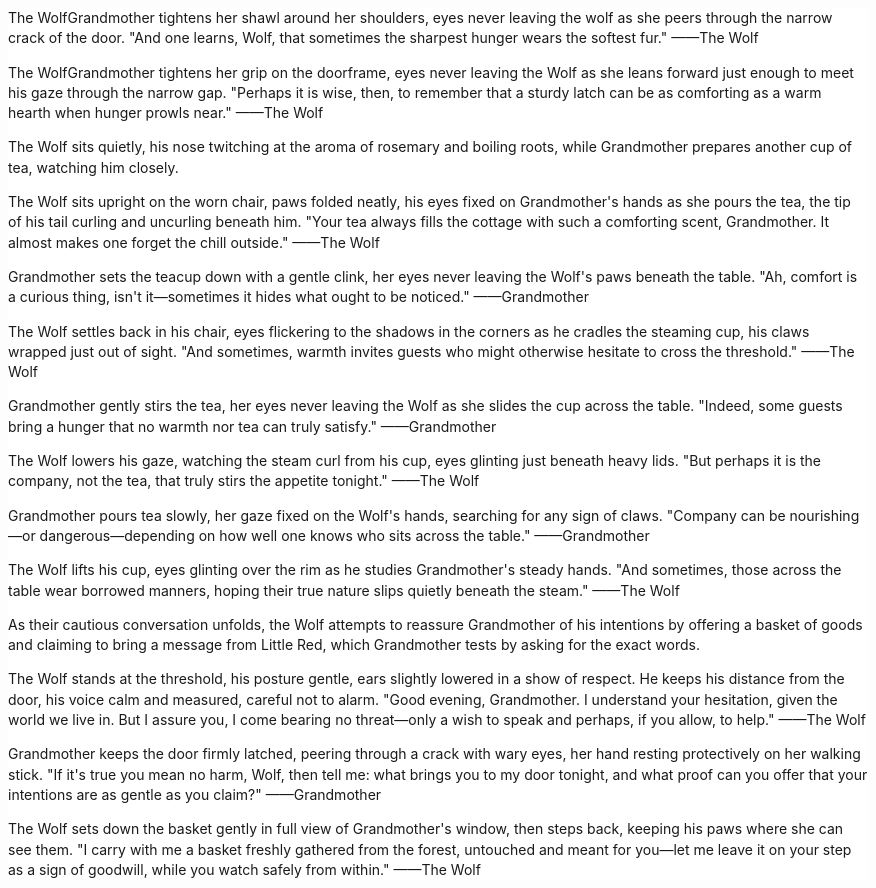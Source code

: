The WolfGrandmother tightens her shawl around her shoulders, eyes never leaving the wolf as she peers through the narrow crack of the door. "And one learns, Wolf, that sometimes the sharpest hunger wears the softest fur." ——The Wolf

The WolfGrandmother tightens her grip on the doorframe, eyes never leaving the Wolf as she leans forward just enough to meet his gaze through the narrow gap. "Perhaps it is wise, then, to remember that a sturdy latch can be as comforting as a warm hearth when hunger prowls near." ——The Wolf

The Wolf sits quietly, his nose twitching at the aroma of rosemary and boiling roots, while Grandmother prepares another cup of tea, watching him closely.

The Wolf sits upright on the worn chair, paws folded neatly, his eyes fixed on Grandmother's hands as she pours the tea, the tip of his tail curling and uncurling beneath him. "Your tea always fills the cottage with such a comforting scent, Grandmother. It almost makes one forget the chill outside." ——The Wolf

Grandmother sets the teacup down with a gentle clink, her eyes never leaving the Wolf's paws beneath the table. "Ah, comfort is a curious thing, isn't it—sometimes it hides what ought to be noticed." ——Grandmother

The Wolf settles back in his chair, eyes flickering to the shadows in the corners as he cradles the steaming cup, his claws wrapped just out of sight. "And sometimes, warmth invites guests who might otherwise hesitate to cross the threshold." ——The Wolf

Grandmother gently stirs the tea, her eyes never leaving the Wolf as she slides the cup across the table. "Indeed, some guests bring a hunger that no warmth nor tea can truly satisfy." ——Grandmother

The Wolf lowers his gaze, watching the steam curl from his cup, eyes glinting just beneath heavy lids. "But perhaps it is the company, not the tea, that truly stirs the appetite tonight." ——The Wolf

Grandmother pours tea slowly, her gaze fixed on the Wolf's hands, searching for any sign of claws. "Company can be nourishing—or dangerous—depending on how well one knows who sits across the table." ——Grandmother

The Wolf lifts his cup, eyes glinting over the rim as he studies Grandmother's steady hands. "And sometimes, those across the table wear borrowed manners, hoping their true nature slips quietly beneath the steam." ——The Wolf

As their cautious conversation unfolds, the Wolf attempts to reassure Grandmother of his intentions by offering a basket of goods and claiming to bring a message from Little Red, which Grandmother tests by asking for the exact words.

The Wolf stands at the threshold, his posture gentle, ears slightly lowered in a show of respect. He keeps his distance from the door, his voice calm and measured, careful not to alarm. "Good evening, Grandmother. I understand your hesitation, given the world we live in. But I assure you, I come bearing no threat—only a wish to speak and perhaps, if you allow, to help." ——The Wolf

Grandmother keeps the door firmly latched, peering through a crack with wary eyes, her hand resting protectively on her walking stick. "If it's true you mean no harm, Wolf, then tell me: what brings you to my door tonight, and what proof can you offer that your intentions are as gentle as you claim?" ——Grandmother

The Wolf sets down the basket gently in full view of Grandmother's window, then steps back, keeping his paws where she can see them. "I carry with me a basket freshly gathered from the forest, untouched and meant for you—let me leave it on your step as a sign of goodwill, while you watch safely from within." ——The Wolf
